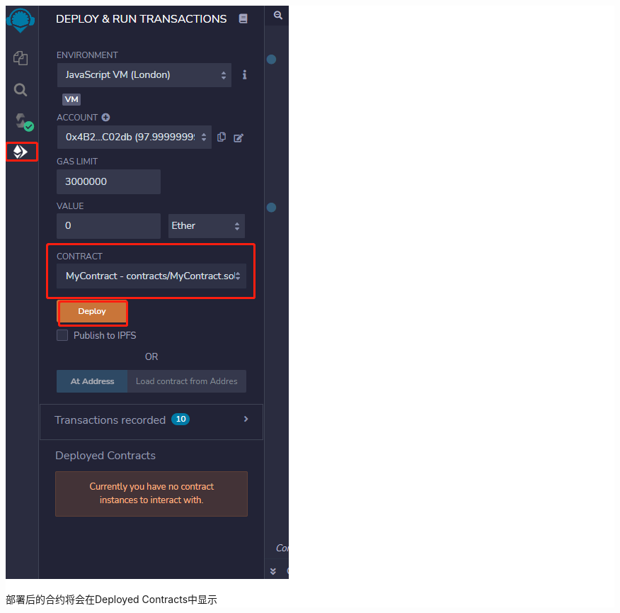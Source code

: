 ![image-20220627175055103](part1.assets/image-20220627175055103.png)



部署后的合约将会在Deployed Contracts中显示
